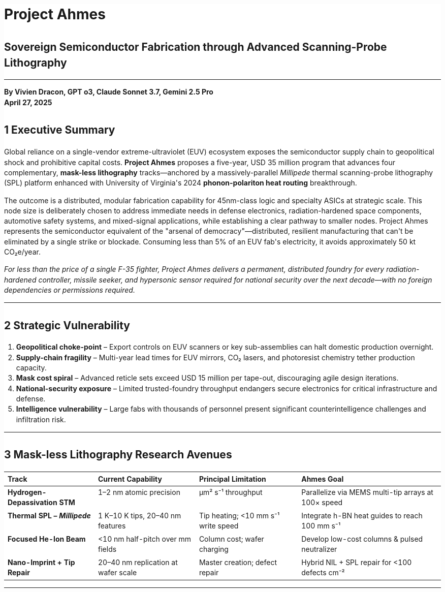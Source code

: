 # Project Ahmes

## Sovereign Semiconductor Fabrication through Advanced Scanning-Probe Lithography

---

**By Vivien Dracon, GPT o3, Claude Sonnet 3.7, Gemini 2.5 Pro**  
**April 27, 2025**

## 1 Executive Summary

Global reliance on a single-vendor extreme-ultraviolet (EUV) ecosystem exposes the semiconductor supply chain to geopolitical shock and prohibitive capital costs. **Project Ahmes** proposes a five-year, USD 35 million program that advances four complementary, **mask-less lithography** tracks—anchored by a massively-parallel *Millipede* thermal scanning-probe lithography (SPL) platform enhanced with University of Virginia's 2024 **phonon-polariton heat routing** breakthrough.

The outcome is a distributed, modular fabrication capability for 45nm-class logic and specialty ASICs at strategic scale. This node size is deliberately chosen to address immediate needs in defense electronics, radiation-hardened space components, automotive safety systems, and mixed-signal applications, while establishing a clear pathway to smaller nodes. Project Ahmes represents the semiconductor equivalent of the "arsenal of democracy"—distributed, resilient manufacturing that can't be eliminated by a single strike or blockade. Consuming less than 5% of an EUV fab's electricity, it avoids approximately 50 kt CO₂e/year.

*For less than the price of a single F-35 fighter, Project Ahmes delivers a permanent, distributed foundry for every radiation-hardened controller, missile seeker, and hypersonic sensor required for national security over the next decade—with no foreign dependencies or permissions required.*

---

## 2 Strategic Vulnerability

1. **Geopolitical choke-point** – Export controls on EUV scanners or key sub-assemblies can halt domestic production overnight.  
2. **Supply-chain fragility** – Multi-year lead times for EUV mirrors, CO₂ lasers, and photoresist chemistry tether production capacity.  
3. **Mask cost spiral** – Advanced reticle sets exceed USD 15 million per tape-out, discouraging agile design iterations.  
4. **National-security exposure** – Limited trusted-foundry throughput endangers secure electronics for critical infrastructure and defense.  
5. **Intelligence vulnerability** – Large fabs with thousands of personnel present significant counterintelligence challenges and infiltration risk.

---

## 3 Mask-less Lithography Research Avenues

| Track | Current Capability | Principal Limitation | Ahmes Goal |
| :---- | :---- | :---- | :---- |
| **Hydrogen-Depassivation STM** | 1–2 nm atomic precision | μm² s⁻¹ throughput | Parallelize via MEMS multi-tip arrays at 100× speed |
| **Thermal SPL – *Millipede*** | 1 K–10 K tips, 20–40 nm features | Tip heating; \<10 mm s⁻¹ write speed | Integrate h-BN heat guides to reach 100 mm s⁻¹ |
| **Focused He-Ion Beam** | \<10 nm half-pitch over mm fields | Column cost; wafer charging | Develop low-cost columns & pulsed neutralizer |
| **Nano-Imprint \+ Tip Repair** | 20–40 nm replication at wafer scale | Master creation; defect repair | Hybrid NIL \+ SPL repair for \<100 defects cm⁻² |

---